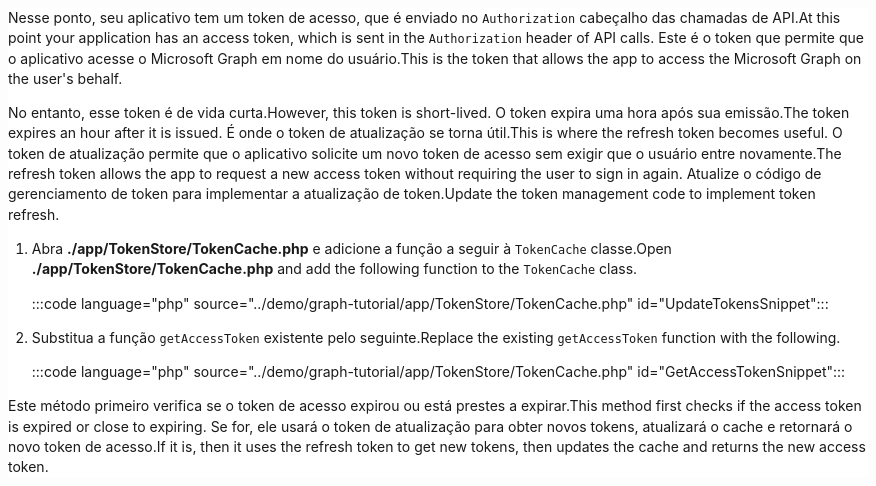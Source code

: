 <span data-ttu-id="2b85e-151">Nesse ponto, seu aplicativo tem um token de acesso, que é enviado no `Authorization` cabeçalho das chamadas de API.</span><span class="sxs-lookup"><span data-stu-id="2b85e-151">At this point your application has an access token, which is sent in the `Authorization` header of API calls.</span></span> <span data-ttu-id="2b85e-152">Este é o token que permite que o aplicativo acesse o Microsoft Graph em nome do usuário.</span><span class="sxs-lookup"><span data-stu-id="2b85e-152">This is the token that allows the app to access the Microsoft Graph on the user's behalf.</span></span>

<span data-ttu-id="2b85e-153">No entanto, esse token é de vida curta.</span><span class="sxs-lookup"><span data-stu-id="2b85e-153">However, this token is short-lived.</span></span> <span data-ttu-id="2b85e-154">O token expira uma hora após sua emissão.</span><span class="sxs-lookup"><span data-stu-id="2b85e-154">The token expires an hour after it is issued.</span></span> <span data-ttu-id="2b85e-155">É onde o token de atualização se torna útil.</span><span class="sxs-lookup"><span data-stu-id="2b85e-155">This is where the refresh token becomes useful.</span></span> <span data-ttu-id="2b85e-156">O token de atualização permite que o aplicativo solicite um novo token de acesso sem exigir que o usuário entre novamente.</span><span class="sxs-lookup"><span data-stu-id="2b85e-156">The refresh token allows the app to request a new access token without requiring the user to sign in again.</span></span> <span data-ttu-id="2b85e-157">Atualize o código de gerenciamento de token para implementar a atualização de token.</span><span class="sxs-lookup"><span data-stu-id="2b85e-157">Update the token management code to implement token refresh.</span></span>

1. <span data-ttu-id="2b85e-158">Abra **./app/TokenStore/TokenCache.php** e adicione a função a seguir à `TokenCache` classe.</span><span class="sxs-lookup"><span data-stu-id="2b85e-158">Open **./app/TokenStore/TokenCache.php** and add the following function to the `TokenCache` class.</span></span>

    :::code language="php" source="../demo/graph-tutorial/app/TokenStore/TokenCache.php" id="UpdateTokensSnippet":::

1. <span data-ttu-id="2b85e-159">Substitua a função `getAccessToken` existente pelo seguinte.</span><span class="sxs-lookup"><span data-stu-id="2b85e-159">Replace the existing `getAccessToken` function with the following.</span></span>

    :::code language="php" source="../demo/graph-tutorial/app/TokenStore/TokenCache.php" id="GetAccessTokenSnippet":::

<span data-ttu-id="2b85e-160">Este método primeiro verifica se o token de acesso expirou ou está prestes a expirar.</span><span class="sxs-lookup"><span data-stu-id="2b85e-160">This method first checks if the access token is expired or close to expiring.</span></span> <span data-ttu-id="2b85e-161">Se for, ele usará o token de atualização para obter novos tokens, atualizará o cache e retornará o novo token de acesso.</span><span class="sxs-lookup"><span data-stu-id="2b85e-161">If it is, then it uses the refresh token to get new tokens, then updates the cache and returns the new access token.</span></span>
